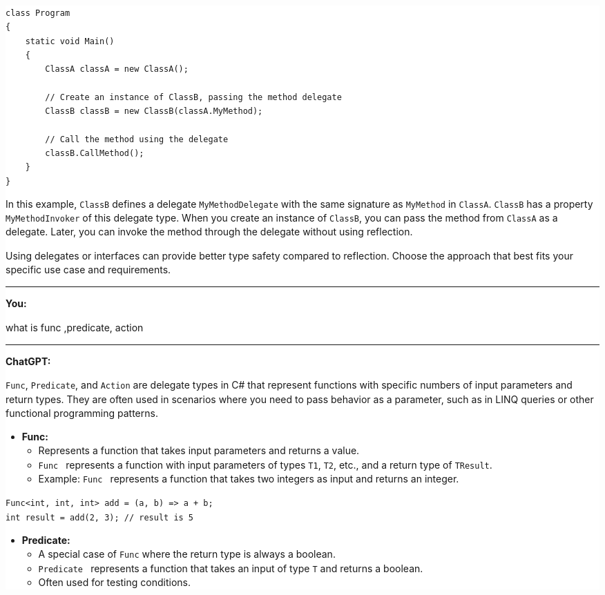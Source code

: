 ```csharp<button class="flex ml-auto gizmo:ml-0 gap-1 items-center"><svg width="24" height="24" viewBox="0 0 24 24" fill="none" xmlns="http://www.w3.org/2000/svg" class="icon-sm"><path fill-rule="evenodd" clip-rule="evenodd" d="M12 4C10.8954 4 10 4.89543 10 6H14C14 4.89543 13.1046 4 12 4ZM8.53513 4C9.22675 2.8044 10.5194 2 12 2C13.4806 2 14.7733 2.8044 15.4649 4H17C18.6569 4 20 5.34315 20 7V19C20 20.6569 18.6569 22 17 22H7C5.34315 22 4 20.6569 4 19V7C4 5.34315 5.34315 4 7 4H8.53513ZM8 6H7C6.44772 6 6 6.44772 6 7V19C6 19.5523 6.44772 20 7 20H17C17.5523 20 18 19.5523 18 19V7C18 6.44772 17.5523 6 17 6H16C16 7.10457 15.1046 8 14 8H10C8.89543 8 8 7.10457 8 6Z" fill="currentColor"></path></svg>Copy code</button>
class Program
{
    static void Main()
    {
        ClassA classA = new ClassA();

        // Create an instance of ClassB, passing the method delegate
        ClassB classB = new ClassB(classA.MyMethod);

        // Call the method using the delegate
        classB.CallMethod();
    }
}

```
In this example, `ClassB` defines a delegate `MyMethodDelegate` with the same signature as `MyMethod` in `ClassA`. `ClassB` has a property `MyMethodInvoker` of this delegate type. When you create an instance of `ClassB`, you can pass the method from `ClassA` as a delegate. Later, you can invoke the method through the delegate without using reflection.

Using delegates or interfaces can provide better type safety compared to reflection. Choose the approach that best fits your specific use case and requirements.



------------------

**You:**

what is func ,predicate, action

------------------

**ChatGPT:**

`Func`, `Predicate`, and `Action` are delegate types in C# that represent functions with specific numbers of input parameters and return types. They are often used in scenarios where you need to pass behavior as a parameter, such as in LINQ queries or other functional programming patterns.


- **Func:**
   - Represents a function that takes input parameters and returns a value.
   - `Func
   ` represents a function with input parameters of types `T1`, `T2`, etc., and a return type of `TResult`.
   - Example: `Func
   ` represents a function that takes two integers as input and returns an integer.

```csharp<button class="flex ml-auto gizmo:ml-0 gap-1 items-center"><svg width="24" height="24" viewBox="0 0 24 24" fill="none" xmlns="http://www.w3.org/2000/svg" class="icon-sm"><path fill-rule="evenodd" clip-rule="evenodd" d="M12 4C10.8954 4 10 4.89543 10 6H14C14 4.89543 13.1046 4 12 4ZM8.53513 4C9.22675 2.8044 10.5194 2 12 2C13.4806 2 14.7733 2.8044 15.4649 4H17C18.6569 4 20 5.34315 20 7V19C20 20.6569 18.6569 22 17 22H7C5.34315 22 4 20.6569 4 19V7C4 5.34315 5.34315 4 7 4H8.53513ZM8 6H7C6.44772 6 6 6.44772 6 7V19C6 19.5523 6.44772 20 7 20H17C17.5523 20 18 19.5523 18 19V7C18 6.44772 17.5523 6 17 6H16C16 7.10457 15.1046 8 14 8H10C8.89543 8 8 7.10457 8 6Z" fill="currentColor"></path></svg>Copy code</button>
Func<int, int, int> add = (a, b) => a + b;
int result = add(2, 3); // result is 5

```

- **Predicate:**
   - A special case of `Func` where the return type is always a boolean.
   - `Predicate
   ` represents a function that takes an input of type `T` and returns a boolean.
   - Often used for testing conditions.
